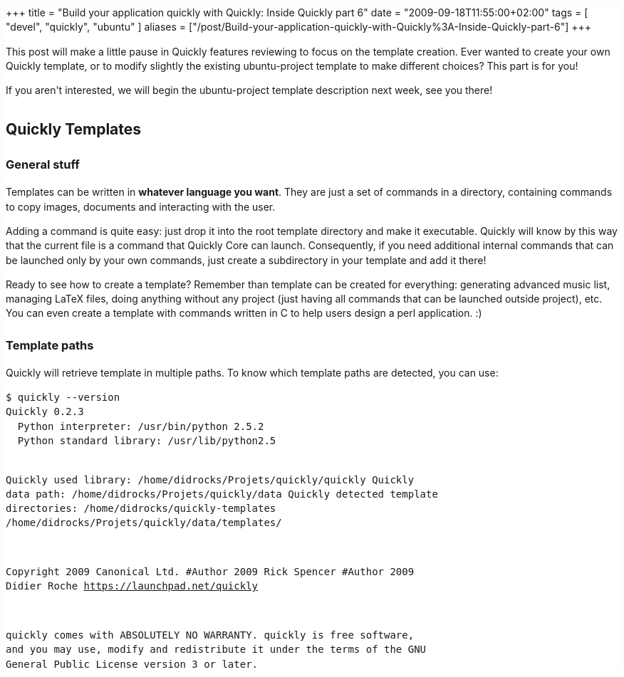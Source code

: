 +++
title = "Build your application quickly with Quickly: Inside Quickly part 6"
date = "2009-09-18T11:55:00+02:00"
tags = [ "devel", "quickly", "ubuntu" ]
aliases = ["/post/Build-your-application-quickly-with-Quickly%3A-Inside-Quickly-part-6"]
+++
    <p>This post will make a little pause in Quickly features reviewing to focus on the template creation. Ever wanted to create your own Quickly template, or to modify slightly the existing ubuntu-project template to make different choices? This part is for you!</p>


<p>If you aren't interested, we will begin the ubuntu-project template description next week, see you there!</p>


<h2>Quickly Templates</h2>

<h3>General stuff</h3>

<p>Templates can be written in <strong>whatever language you want</strong>. They are just a set of commands in a directory, containing commands to copy images, documents and interacting with the user.</p>


<p>Adding a command is quite easy: just drop it into the root template directory and make it executable. Quickly will know by this way that the current file is a command that Quickly Core can launch. Consequently, if you need additional internal commands that can be launched only by your own commands, just create a subdirectory in your template and add it there!</p>


<p>Ready to see how to create a template? Remember than template can be created for everything: generating advanced music list, managing LaTeX files, doing anything without any project (just having all commands that can be launched outside project), etc. You can even create a template with commands written in C to help users design a perl application. :)</p>


<h3>Template paths</h3>

<p>Quickly will retrieve template in multiple paths. To know which template paths are detected, you can use:</p>
<pre>
$ quickly --version
Quickly 0.2.3
  Python interpreter: /usr/bin/python 2.5.2
  Python standard library: /usr/lib/python2.5

  Quickly used library: /home/didrocks/Projets/quickly/quickly
  Quickly data path: /home/didrocks/Projets/quickly/data
  Quickly detected template directories:
          /home/didrocks/quickly-templates
          /home/didrocks/Projets/quickly/data/templates/

Copyright 2009 Canonical Ltd.
  #Author 2009 Rick Spencer
  #Author 2009 Didier Roche
https://launchpad.net/quickly

quickly comes with ABSOLUTELY NO WARRANTY. quickly is free software, and
you may use, modify and redistribute it under the terms of the GNU
General Public License version 3 or later.
</pre>

